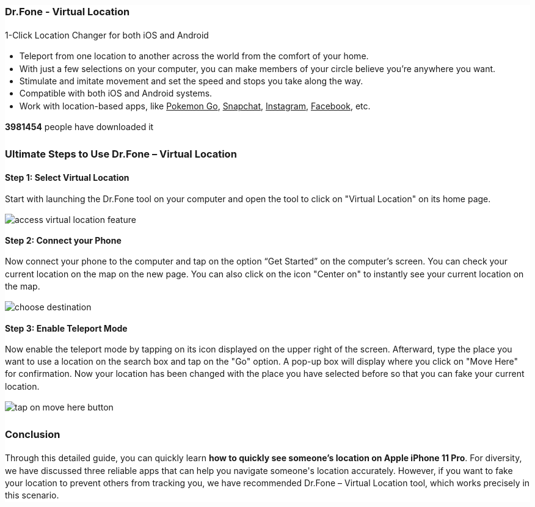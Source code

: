 

### Dr.Fone - Virtual Location

1-Click Location Changer for both iOS and Android

- Teleport from one location to another across the world from the comfort of your home.
- With just a few selections on your computer, you can make members of your circle believe you’re anywhere you want.
- Stimulate and imitate movement and set the speed and stops you take along the way.
- Compatible with both iOS and Android systems.
- Work with location-based apps, like [Pokemon Go](https://drfone.wondershare.com/virtual-location/pokemon-go-spoofing-ios.html), [Snapchat](https://drfone.wondershare.com/virtual-location/fake-snapchat-location.html), [Instagram](https://drfone.wondershare.com/virtual-location/how-to-change-region-on-instagram.html), [Facebook](https://drfone.wondershare.com/virtual-location/fake-location-on-facebook.html), etc.

**3981454** people have downloaded it

### Ultimate Steps to Use Dr.Fone – Virtual Location

**Step 1: Select Virtual Location**

Start with launching the Dr.Fone tool on your computer and open the tool to click on "Virtual Location" on its home page.

![access virtual location feature](https://images.wondershare.com/drfone/guide/drfone-home.png)

**Step 2: Connect your Phone**

Now connect your phone to the computer and tap on the option “Get Started” on the computer’s screen. You can check your current location on the map on the new page. You can also click on the icon "Center on" to instantly see your current location on the map.

![choose destination](https://images.wondershare.com/drfone/guide/virtual-location-03.png)

**Step 3: Enable Teleport Mode**

Now enable the teleport mode by tapping on its icon displayed on the upper right of the screen. Afterward, type the place you want to use a location on the search box and tap on the "Go" option. A pop-up box will display where you click on "Move Here" for confirmation. Now your location has been changed with the place you have selected before so that you can fake your current location.

![tap on move here button](https://images.wondershare.com/drfone/guide/virtual-location-05.png)

<iframe width="100%" height="450" type="text/html" src="https://www.youtube.com/embed/xQa-_8RTg5U" frameborder="0"></iframe>

### Conclusion

Through this detailed guide, you can quickly learn **how to quickly see someone’s location on Apple iPhone 11 Pro**. For diversity, we have discussed three reliable apps that can help you navigate someone's location accurately. However, if you want to fake your location to prevent others from tracking you, we have recommended Dr.Fone – Virtual Location tool, which works precisely in this scenario.
